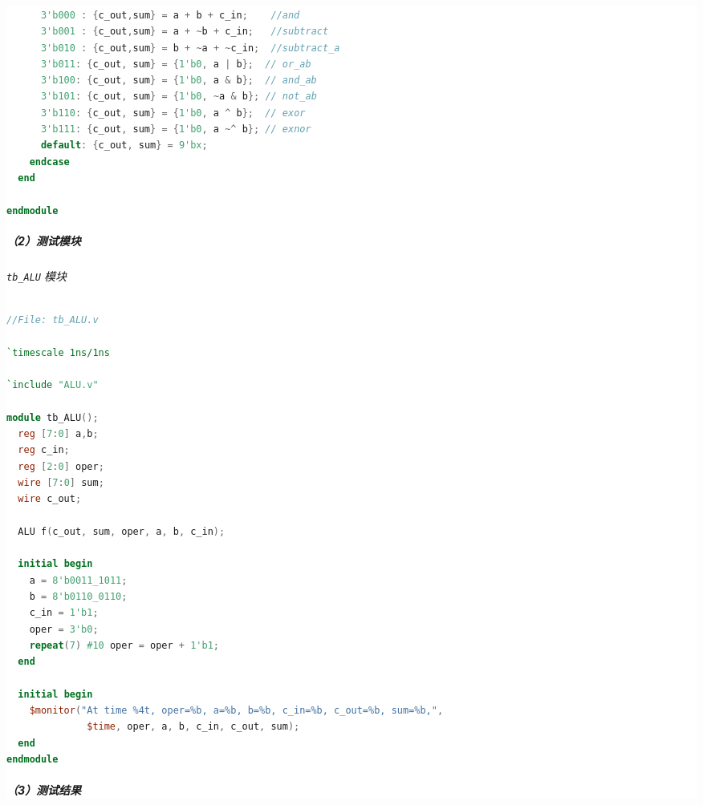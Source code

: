 ```verilog
      3'b000 : {c_out,sum} = a + b + c_in;    //and
      3'b001 : {c_out,sum} = a + ~b + c_in;   //subtract
      3'b010 : {c_out,sum} = b + ~a + ~c_in;  //subtract_a
      3'b011: {c_out, sum} = {1'b0, a | b};  // or_ab
      3'b100: {c_out, sum} = {1'b0, a & b};  // and_ab
      3'b101: {c_out, sum} = {1'b0, ~a & b}; // not_ab
      3'b110: {c_out, sum} = {1'b0, a ^ b};  // exor
      3'b111: {c_out, sum} = {1'b0, a ~^ b}; // exnor
      default: {c_out, sum} = 9'bx;
    endcase
  end
  
endmodule  
```

##### （2）测试模块

###### `tb_ALU` 模块

```verilog
//File: tb_ALU.v

`timescale 1ns/1ns

`include "ALU.v"

module tb_ALU();
  reg [7:0] a,b;
  reg c_in;
  reg [2:0] oper;
  wire [7:0] sum;
  wire c_out;
  
  ALU f(c_out, sum, oper, a, b, c_in);
  
  initial begin
    a = 8'b0011_1011;
    b = 8'b0110_0110;
    c_in = 1'b1;
    oper = 3'b0;
    repeat(7) #10 oper = oper + 1'b1;
  end
  
  initial begin
    $monitor("At time %4t, oper=%b, a=%b, b=%b, c_in=%b, c_out=%b, sum=%b,",
              $time, oper, a, b, c_in, c_out, sum);
  end
endmodule
```

##### （3）测试结果
